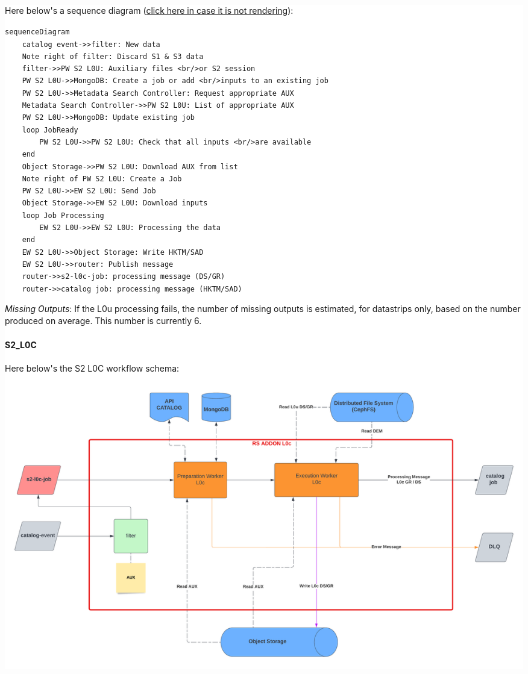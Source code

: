 Here below's a sequence diagram ([click here in case it is not rendering](https://mermaid.live/edit#pako:eNp1VNFO20AQ_JWVH6oiEYXSN6uKlMZRKwo0ihvRh7ysfRvn6PnWPZ-BCPHv7MUJcYjx08k3MzszvvNzlLOiKI5q-t-QzSnRWDgslxbkydGj4QLogawfjEYrbTy5GG7pEZTstahb9gROF2sPvII9JtF1jk5B-gU-Qfq1g28RIje7g_QSri8WMYybJ200uk3YpRq-ZW44Yhf2a6przbblvlGEfsO24OR7DBNHKBYQ7jkDIaFSrYC2VeNr8AxogZ507bUtAqpHjDwGi5ASunwNE7besTEhyjx0U3vAqnJcOR2GjRd_W5GPiccJr2V66KdXpDfWolIBdOrbMFdwxdmcUG3aV-9FOoMna8r_gV-jBDAGdp1s-0EnrT2gNpgZaoXIqnbxO7un3EPq2WFBx5IJP1rDqEIAWDkuwYjHvtPQ9bH_Sld9_U8PwFQ8HEAnPqY9PtpQx-3AzHEezo4tDh1N-0ceoFIUdc7qWx1d4rGlGO6clmA_f_25Gabj5BTvuNleiVmTSU9rKGWUEFtguymo-nJgLvKBfOUYqoOfHRg-J-nwx_zsHWl_Qz9k7V2dRedRSa5EreS2PweZZSRZS1pGsSwVrbAxfhkt7YtAm-3ZmyotGaN4haam8wgbz-nG5lHsXUN70O6PsUO9vAKD0l_g)):

```mermaid
sequenceDiagram
    catalog event->>filter: New data
    Note right of filter: Discard S1 & S3 data
    filter->>PW S2 L0U: Auxiliary files <br/>or S2 session
    PW S2 L0U->>MongoDB: Create a job or add <br/>inputs to an existing job
    PW S2 L0U->>Metadata Search Controller: Request appropriate AUX
    Metadata Search Controller->>PW S2 L0U: List of appropriate AUX
    PW S2 L0U->>MongoDB: Update existing job
    loop JobReady
        PW S2 L0U->>PW S2 L0U: Check that all inputs <br/>are available
    end
    Object Storage->>PW S2 L0U: Download AUX from list
    Note right of PW S2 L0U: Create a Job
    PW S2 L0U->>EW S2 L0U: Send Job
    Object Storage->>EW S2 L0U: Download inputs
    loop Job Processing
        EW S2 L0U->>EW S2 L0U: Processing the data
    end
    EW S2 L0U->>Object Storage: Write HKTM/SAD
    EW S2 L0U->>router: Publish message
    router->>s2-l0c-job: processing message (DS/GR)
    router->>catalog job: processing message (HKTM/SAD)
```

*Missing Outputs*: If the L0u processing fails, the number of missing outputs is estimated, for datastrips only, based on the number produced on average. This number is currently 6.

#### S2_L0C

Here below's the S2 L0C workflow schema:

![S2 L0C rs-addon](../../inputs/media/RS_Addon_L0c.png)